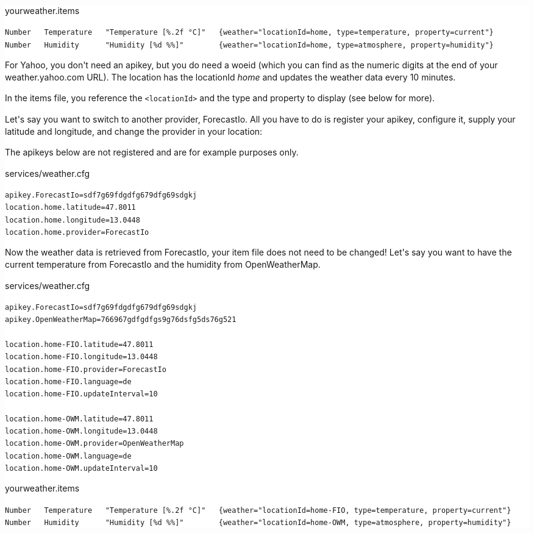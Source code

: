 yourweather.items

```
Number   Temperature   "Temperature [%.2f °C]"   {weather="locationId=home, type=temperature, property=current"}
Number   Humidity      "Humidity [%d %%]"        {weather="locationId=home, type=atmosphere, property=humidity"}
```

For Yahoo, you don't need an apikey, but you do need a woeid (which you can find as the numeric digits at the end of your weather.yahoo.com URL). The location has the locationId *home* and updates the weather data every 10 minutes.  

In the items file, you reference the `<locationId>` and the type and property to display (see below for more).

Let's say you want to switch to another provider, ForecastIo. All you have to do is register your apikey, configure it, supply your latitude and longitude, and change the provider in your location:  

The apikeys below are not registered and are for example purposes only.

services/weather.cfg 

```
apikey.ForecastIo=sdf7g69fdgdfg679dfg69sdgkj
location.home.latitude=47.8011
location.home.longitude=13.0448
location.home.provider=ForecastIo
```

Now the weather data is retrieved from ForecastIo, your item file does not need to be changed! Let's say you want to have the current temperature from ForecastIo and the humidity from OpenWeatherMap.  

services/weather.cfg

```
apikey.ForecastIo=sdf7g69fdgdfg679dfg69sdgkj
apikey.OpenWeatherMap=766967gdfgdfgs9g76dsfg5ds76g521

location.home-FIO.latitude=47.8011
location.home-FIO.longitude=13.0448
location.home-FIO.provider=ForecastIo
location.home-FIO.language=de
location.home-FIO.updateInterval=10

location.home-OWM.latitude=47.8011
location.home-OWM.longitude=13.0448
location.home-OWM.provider=OpenWeatherMap
location.home-OWM.language=de
location.home-OWM.updateInterval=10
```

yourweather.items

```
Number   Temperature   "Temperature [%.2f °C]"   {weather="locationId=home-FIO, type=temperature, property=current"}
Number   Humidity      "Humidity [%d %%]"        {weather="locationId=home-OWM, type=atmosphere, property=humidity"}
```
